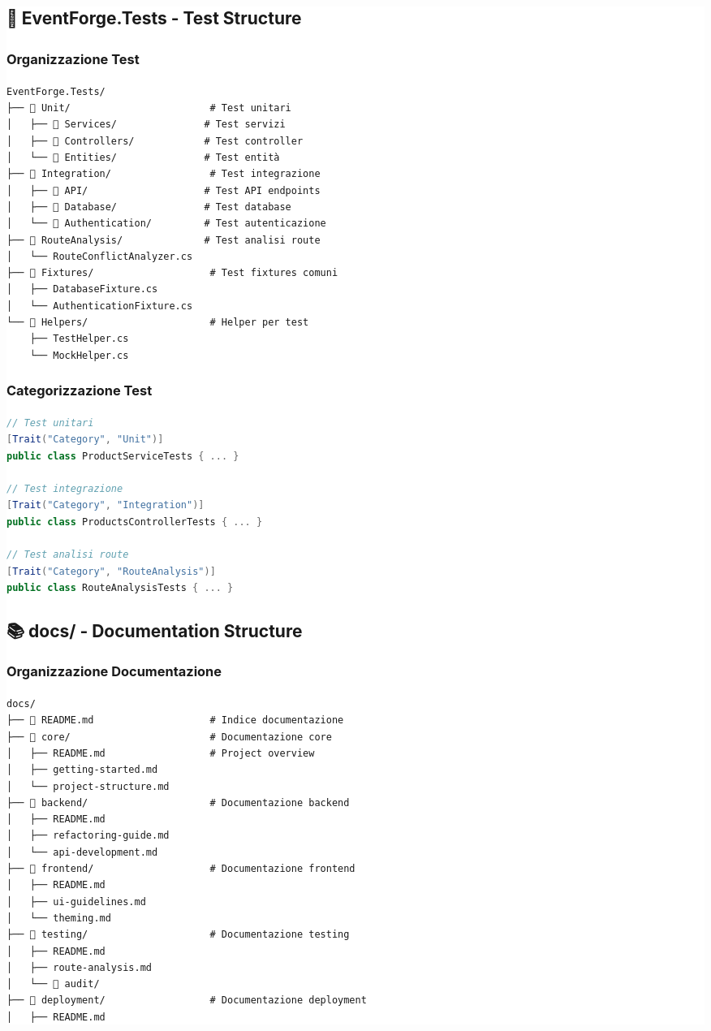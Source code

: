 ## 🧪 EventForge.Tests - Test Structure

### Organizzazione Test
```
EventForge.Tests/
├── 📁 Unit/                        # Test unitari
│   ├── 📁 Services/               # Test servizi
│   ├── 📁 Controllers/            # Test controller
│   └── 📁 Entities/               # Test entità
├── 📁 Integration/                 # Test integrazione
│   ├── 📁 API/                    # Test API endpoints
│   ├── 📁 Database/               # Test database
│   └── 📁 Authentication/         # Test autenticazione
├── 📁 RouteAnalysis/              # Test analisi route
│   └── RouteConflictAnalyzer.cs
├── 📁 Fixtures/                    # Test fixtures comuni
│   ├── DatabaseFixture.cs
│   └── AuthenticationFixture.cs
└── 📁 Helpers/                     # Helper per test
    ├── TestHelper.cs
    └── MockHelper.cs
```

### Categorizzazione Test
```csharp
// Test unitari
[Trait("Category", "Unit")]
public class ProductServiceTests { ... }

// Test integrazione
[Trait("Category", "Integration")]
public class ProductsControllerTests { ... }

// Test analisi route
[Trait("Category", "RouteAnalysis")]
public class RouteAnalysisTests { ... }
```

## 📚 docs/ - Documentation Structure

### Organizzazione Documentazione
```
docs/
├── 📄 README.md                    # Indice documentazione
├── 📁 core/                        # Documentazione core
│   ├── README.md                  # Project overview
│   ├── getting-started.md
│   └── project-structure.md
├── 📁 backend/                     # Documentazione backend
│   ├── README.md
│   ├── refactoring-guide.md
│   └── api-development.md
├── 📁 frontend/                    # Documentazione frontend
│   ├── README.md
│   ├── ui-guidelines.md
│   └── theming.md
├── 📁 testing/                     # Documentazione testing
│   ├── README.md
│   ├── route-analysis.md
│   └── 📁 audit/
├── 📁 deployment/                  # Documentazione deployment
│   ├── README.md
```